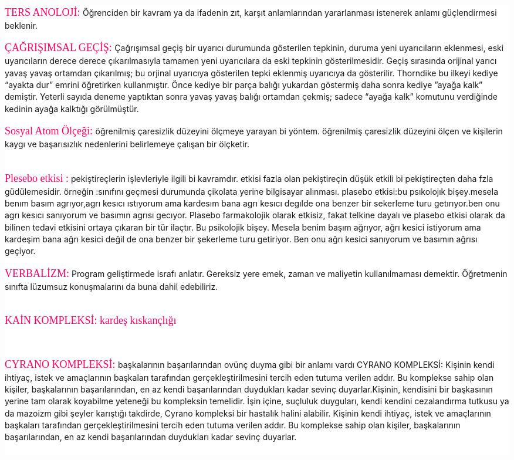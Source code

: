 <span style="color: #ff0066; font-family: Marcelle; font-size: large;">TERS ANOLOJİ: </span>
Öğrenciden bir kavram ya da ifadenin zıt, karşıt anlamlarından yararlanması istenerek anlamı güçlendirmesi beklenir.
<img src="http://platform.ak.fbcdn.net/www/app_full_proxy.php?app=10339498918&amp;v=1&amp;size=o&amp;cksum=4de89504e518fa2b97135bed794071ff&amp;src=http%3A%2F%2Fi11.piczo.com%2Fview%2F2%2Fs%2Fd%2F0%2Fb%2Fl%2F3%2Fl%2Fn%2Fv%2F4%2F9%2Fimg%2Fi291006892_84354_5.gif" alt="" width="520" height="8" border="0" />

<span style="color: #ff0066; font-family: Marcelle; font-size: large;">ÇAĞRIŞIMSAL GEÇİŞ: </span>
Çağrışımsal geçiş bir uyarıcı durumunda gösterilen tepkinin, duruma yeni uyarıcıların eklenmesi, eski uyarıcıların derece derece çıkarılmasıyla tamamen yeni uyarıcılara da eski tepkinin gösterilmesidir. Geçiş sırasında orijinal yarıcı yavaş yavaş ortamdan çıkarılmış; bu orjinal uyarıcıya gösterilen tepki eklenmiş uyarıcıya da gösterilir. Thorndike bu ilkeyi kediye “ayakta dur” emrini öğretirken kullanmıştır. Önce kediye bir parça balığı yukardan göstermiş daha sonra kediye ”ayağa kalk” demiştir. Yeterli sayıda deneme yaptıktan sonra yavaş yavaş balığı ortamdan çekmiş; sadece “ayağa kalk” komutunu verdiğinde kedinin ayağa kalktığı görülmüştür.
<img src="http://platform.ak.fbcdn.net/www/app_full_proxy.php?app=10339498918&amp;v=1&amp;size=o&amp;cksum=4de89504e518fa2b97135bed794071ff&amp;src=http%3A%2F%2Fi11.piczo.com%2Fview%2F2%2Fs%2Fd%2F0%2Fb%2Fl%2F3%2Fl%2Fn%2Fv%2F4%2F9%2Fimg%2Fi291006892_84354_5.gif" alt="" width="520" height="8" border="0" />

<span style="color: #ff0066; font-family: Marcelle; font-size: large;">Sosyal Atom Ölçeği: </span>
öğrenilmiş çaresizlik düzeyini ölçmeye yarayan bi yöntem. öğrenilmiş çaresizlik düzeyini ölçen ve kişilerin kaygı ve başarısızlık nedenlerini belirlemeye çalışan bir ölçketir.
<img src="http://platform.ak.fbcdn.net/www/app_full_proxy.php?app=10339498918&amp;v=1&amp;size=o&amp;cksum=4de89504e518fa2b97135bed794071ff&amp;src=http%3A%2F%2Fi11.piczo.com%2Fview%2F2%2Fs%2Fd%2F0%2Fb%2Fl%2F3%2Fl%2Fn%2Fv%2F4%2F9%2Fimg%2Fi291006892_84354_5.gif" alt="" width="520" height="8" border="0" />

<span style="color: #ff0066; font-family: Marcelle; font-size: large;">Plesebo etkisi :</span>
pekiştireçlerin işlevleriyle ilgili bi kavramdır. etkisi fazla olan pekiştireçin düşük etkili bi pekiştireçten daha fzla güdülemesidir. örneğin :sınıfını geçmesi durumunda çikolata yerine bilgisayar alınması. plasebo etkisi:bu psıkolojık bişey.mesela benım basım agrıyor,agrı kesıcı ıstıyorum ama kardesım bana agrı kesıcı degılde ona benzer bir sekerleme turu getırıyor.ben onu agrı kesıcı sanıyorum ve basımın agrısı gecıyor. Plasebo farmakolojik olarak etkisiz, fakat telkine dayalı ve plasebo etkisi olarak da bilinen tedavi etkisini ortaya çıkaran bir tür ilaçtır. Bu psikolojik bişey. Mesela benim başım ağrıyor, ağrı kesici istiyorum ama kardeşim bana ağrı kesici değil de ona benzer bir şekerleme turu getiriyor. Ben onu ağrı kesici sanıyorum ve basımın ağrısı geçiyor.
<img src="http://platform.ak.fbcdn.net/www/app_full_proxy.php?app=10339498918&amp;v=1&amp;size=o&amp;cksum=4de89504e518fa2b97135bed794071ff&amp;src=http%3A%2F%2Fi11.piczo.com%2Fview%2F2%2Fs%2Fd%2F0%2Fb%2Fl%2F3%2Fl%2Fn%2Fv%2F4%2F9%2Fimg%2Fi291006892_84354_5.gif" alt="" width="520" height="8" border="0" />

<span style="color: #ff0066; font-family: Marcelle; font-size: large;">VERBALİZM:</span>
Program geliştirmede israfı anlatır. Gereksiz yere emek, zaman ve maliyetin kullanılmaması demektir. Öğretmenin sınıfta lüzumsuz konuşmalarını da buna dahil edebiliriz.
<img src="http://platform.ak.fbcdn.net/www/app_full_proxy.php?app=10339498918&amp;v=1&amp;size=o&amp;cksum=4de89504e518fa2b97135bed794071ff&amp;src=http%3A%2F%2Fi11.piczo.com%2Fview%2F2%2Fs%2Fd%2F0%2Fb%2Fl%2F3%2Fl%2Fn%2Fv%2F4%2F9%2Fimg%2Fi291006892_84354_5.gif" alt="" width="520" height="8" border="0" />

<span style="color: #ff0066; font-family: Marcelle; font-size: large;">KAİN KOMPLEKSİ: kardeş kıskançlığı </span>

<img src="http://platform.ak.fbcdn.net/www/app_full_proxy.php?app=10339498918&amp;v=1&amp;size=o&amp;cksum=4de89504e518fa2b97135bed794071ff&amp;src=http%3A%2F%2Fi11.piczo.com%2Fview%2F2%2Fs%2Fd%2F0%2Fb%2Fl%2F3%2Fl%2Fn%2Fv%2F4%2F9%2Fimg%2Fi291006892_84354_5.gif" alt="" width="520" height="8" border="0" />

<span style="color: #ff0066; font-family: Marcelle; font-size: large;">CYRANO KOMPLEKSİ: </span>
başkalarının başarılarından ovünç duyma gibi bir anlamı vardı CYRANO KOMPLEKSİ: Kişinin kendi ihtiyaç, istek ve amaçlarının başkaları tarafından gerçekleştirilmesini tercih eden tutuma verilen addır. Bu komplekse sahip olan kişiler, başkalarının başarılarından, en az kendi başarılarından duydukları kadar sevinç duyarlar.Kişinin, kendisini bir başkasının yerine tam olarak koyabilme yeteneği bu kompleksin temelidir. İşin içine, suçluluk duyguları, kendi kendini cezalandırma tutkusu ya da mazoizm gibi şeyler karıştığı takdirde, Cyrano kompleksi bir hastalık halini alabilir. Kişinin kendi ihtiyaç, istek ve amaçlarının başkaları tarafından gerçekleştirilmesini tercih eden tutuma verilen addır. Bu komplekse sahip olan kişiler, başkalarının başarılarından, en az kendi başarılarından duydukları kadar sevinç duyarlar.
<img src="http://platform.ak.fbcdn.net/www/app_full_proxy.php?app=10339498918&amp;v=1&amp;size=o&amp;cksum=4de89504e518fa2b97135bed794071ff&amp;src=http%3A%2F%2Fi11.piczo.com%2Fview%2F2%2Fs%2Fd%2F0%2Fb%2Fl%2F3%2Fl%2Fn%2Fv%2F4%2F9%2Fimg%2Fi291006892_84354_5.gif" alt="" width="520" height="8" border="0" />

